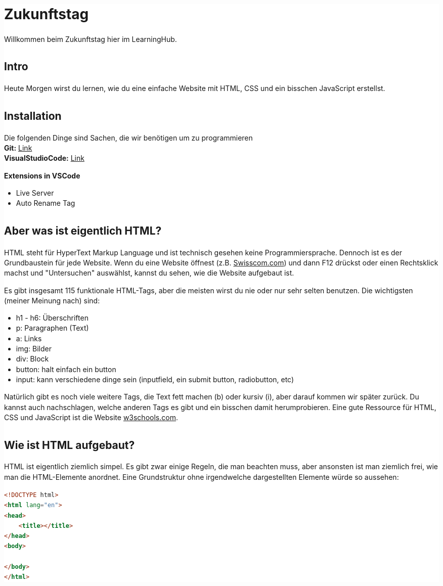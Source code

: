 # Zukunftstag

Willkommen beim Zukunftstag hier im LearningHub.

## Intro

Heute Morgen wirst du lernen, wie du eine einfache Website mit HTML, CSS und ein bisschen JavaScript erstellst.

## Installation
Die folgenden Dinge sind Sachen, die wir benötigen um zu programmieren<br>
<b>Git:</b> <a href="https://git-scm.com/downloads">Link</a><br>
<b>VisualStudioCode:</b> <a href="https://code.visualstudio.com/download">Link</a><br>

<b>Extensions in VSCode</b><br>
- Live Server
- Auto Rename Tag


## Aber was ist eigentlich HTML?

HTML steht für HyperText Markup Language und ist technisch gesehen keine Programmiersprache. Dennoch ist es der Grundbaustein für jede Website. Wenn du eine Website öffnest (z.B. [Swisscom.com](www.swisscom.com)) und dann F12 drückst oder einen Rechtsklick machst und "Untersuchen" auswählst, kannst du sehen, wie die Website aufgebaut ist.

Es gibt insgesamt 115 funktionale HTML-Tags, aber die meisten wirst du nie oder nur sehr selten benutzen. Die wichtigsten (meiner Meinung nach) sind:

- h1 - h6: Überschriften
- p: Paragraphen (Text)
- a: Links
- img: Bilder
- div: Block
- button: halt einfach ein button
- input: kann verschiedene dinge sein (inputfield, ein submit button, radiobutton, etc)

Natürlich gibt es noch viele weitere Tags, die Text fett machen (b) oder kursiv (i), aber darauf kommen wir später zurück. Du kannst auch nachschlagen, welche anderen Tags es gibt und ein bisschen damit herumprobieren. Eine gute Ressource für HTML, CSS und JavaScript ist die Website [w3schools.com](https://www.w3schools.com/html/default.asp).

## Wie ist HTML aufgebaut?
HTML ist eigentlich ziemlich simpel. Es gibt zwar einige Regeln, die man beachten muss, aber ansonsten ist man ziemlich frei, wie man die HTML-Elemente anordnet. Eine Grundstruktur ohne irgendwelche dargestellten Elemente würde so aussehen:

```html
<!DOCTYPE html>
<html lang="en">
<head>
    <title></title>
</head>
<body>

</body>
</html>
```
